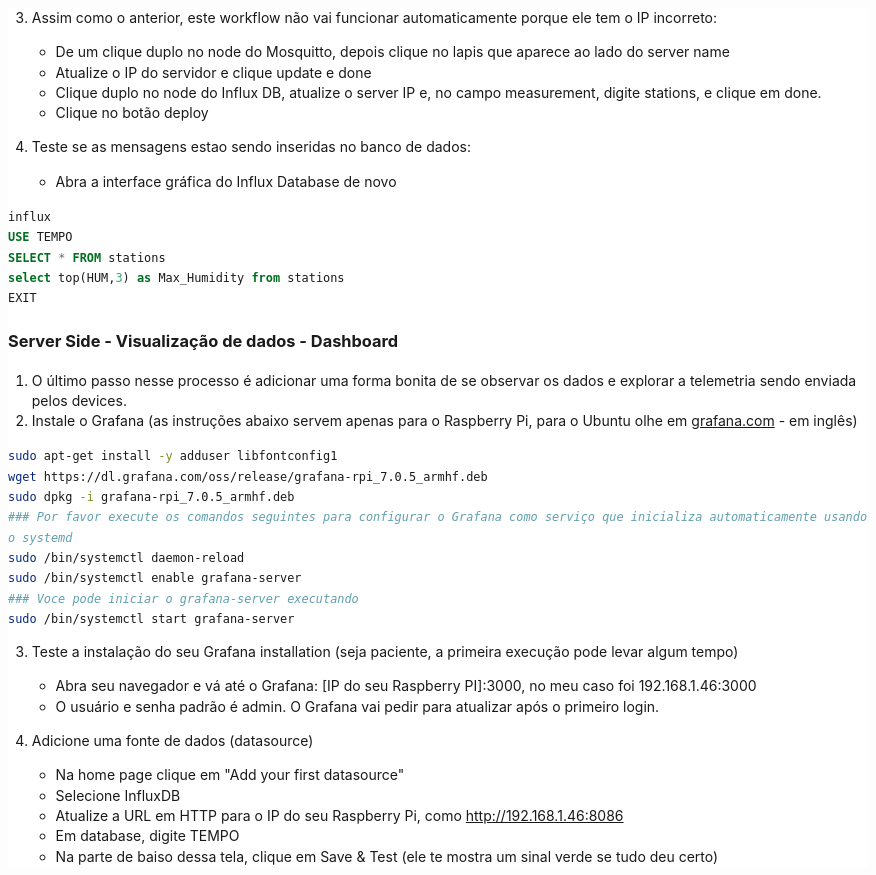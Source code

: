 3. Assim como o anterior, este workflow não vai funcionar automaticamente porque ele tem o IP incorreto:

    - De um clique duplo no node do Mosquitto, depois clique no lapis que aparece ao lado do server name
    - Atualize o IP do servidor e clique update e done
    - Clique duplo no node do Influx DB, atualize o server IP e, no campo measurement, digite stations, e clique em done.
    - Clique no botão deploy
  
8. Teste se as mensagens estao sendo inseridas no banco de dados:
    - Abra a interface gráfica do Influx Database de novo

```sql
influx
USE TEMPO 
SELECT * FROM stations
select top(HUM,3) as Max_Humidity from stations
EXIT
``` 

### Server Side - Visualização de dados - Dashboard

1. O último passo nesse processo é adicionar uma forma bonita de se observar os dados e explorar a telemetria sendo enviada pelos devices. 
1. Instale o Grafana (as instruções abaixo servem apenas para o Raspberry Pi, para o Ubuntu olhe em [grafana.com](https://grafana.com/docs/grafana/latest/installation/debian/#install-on-debian-or-ubuntu) - em inglês)

```bash
sudo apt-get install -y adduser libfontconfig1
wget https://dl.grafana.com/oss/release/grafana-rpi_7.0.5_armhf.deb
sudo dpkg -i grafana-rpi_7.0.5_armhf.deb
### Por favor execute os comandos seguintes para configurar o Grafana como serviço que inicializa automaticamente usando o systemd
sudo /bin/systemctl daemon-reload
sudo /bin/systemctl enable grafana-server
### Voce pode iniciar o grafana-server executando
sudo /bin/systemctl start grafana-server
```

3. Teste a instalação do seu Grafana installation (seja paciente, a primeira execução pode levar algum tempo)
    - Abra seu navegador e vá até o Grafana: [IP do seu Raspberry PI]:3000, no meu caso foi 192.168.1.46:3000
    - O usuário e senha padrão é admin. O Grafana vai pedir para atualizar após o primeiro login. 

4. Adicione uma fonte de dados (datasource)
    - Na home page clique em "Add your first datasource"
    - Selecione InfluxDB
    - Atualize a URL em HTTP para o IP do seu Raspberry Pi, como http://192.168.1.46:8086
    - Em database, digite TEMPO
    - Na parte de baiso dessa tela, clique em Save & Test (ele te mostra um sinal verde se tudo deu certo)
